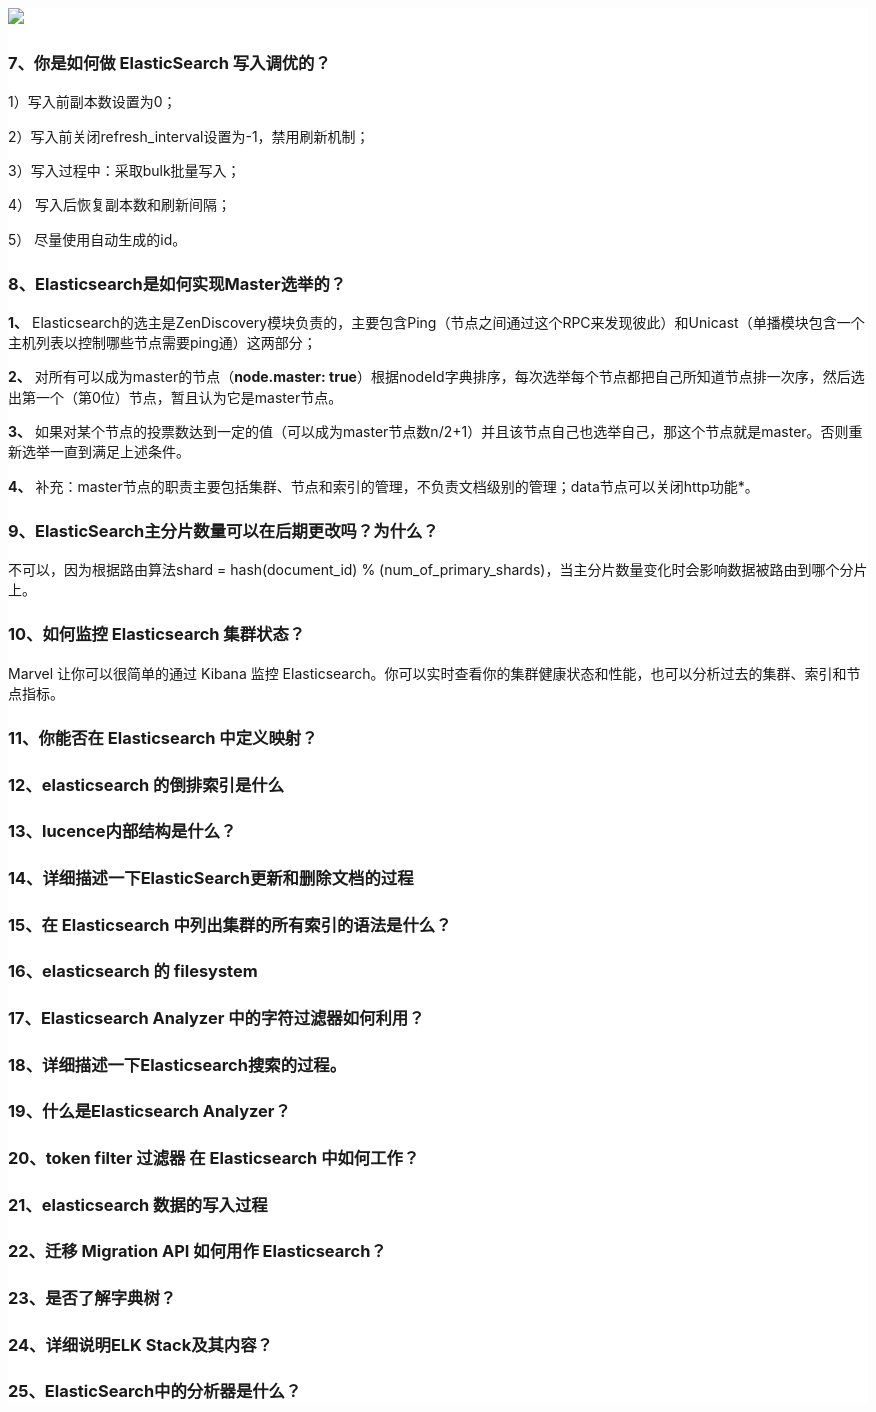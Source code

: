 
![](https://image-static.segmentfault.com/284/854/2848546943-5e5b563ad0f06_articlex#alt=3chLse.png)


### 7、你是如何做 ElasticSearch 写入调优的？

1）写入前副本数设置为0；

2）写入前关闭refresh_interval设置为-1，禁用刷新机制；

3）写入过程中：采取bulk批量写入；

4） 写入后恢复副本数和刷新间隔；

5） 尽量使用自动生成的id。


### 8、Elasticsearch是如何实现Master选举的？

**1、** Elasticsearch的选主是ZenDiscovery模块负责的，主要包含Ping（节点之间通过这个RPC来发现彼此）和Unicast（单播模块包含一个主机列表以控制哪些节点需要ping通）这两部分；

**2、** 对所有可以成为master的节点（**node.master: true**）根据nodeId字典排序，每次选举每个节点都把自己所知道节点排一次序，然后选出第一个（第0位）节点，暂且认为它是master节点。

**3、** 如果对某个节点的投票数达到一定的值（可以成为master节点数n/2+1）并且该节点自己也选举自己，那这个节点就是master。否则重新选举一直到满足上述条件。

**4、** 补充：master节点的职责主要包括集群、节点和索引的管理，不负责文档级别的管理；data节点可以关闭http功能*。


### 9、ElasticSearch主分片数量可以在后期更改吗？为什么？

不可以，因为根据路由算法shard = hash(document_id) % (num_of_primary_shards)，当主分片数量变化时会影响数据被路由到哪个分片上。


### 10、如何监控 Elasticsearch 集群状态？

Marvel 让你可以很简单的通过 Kibana 监控 Elasticsearch。你可以实时查看你的集群健康状态和性能，也可以分析过去的集群、索引和节点指标。


### 11、你能否在 Elasticsearch 中定义映射？
### 12、elasticsearch 的倒排索引是什么
### 13、lucence内部结构是什么？
### 14、详细描述一下ElasticSearch更新和删除文档的过程
### 15、在 Elasticsearch 中列出集群的所有索引的语法是什么？
### 16、elasticsearch 的 filesystem
### 17、Elasticsearch Analyzer 中的字符过滤器如何利用？
### 18、详细描述一下Elasticsearch搜索的过程。
### 19、什么是Elasticsearch Analyzer？
### 20、token filter 过滤器 在 Elasticsearch 中如何工作？
### 21、elasticsearch 数据的写入过程
### 22、迁移 Migration API 如何用作 Elasticsearch？
### 23、是否了解字典树？
### 24、详细说明ELK Stack及其内容？
### 25、ElasticSearch中的分析器是什么？

